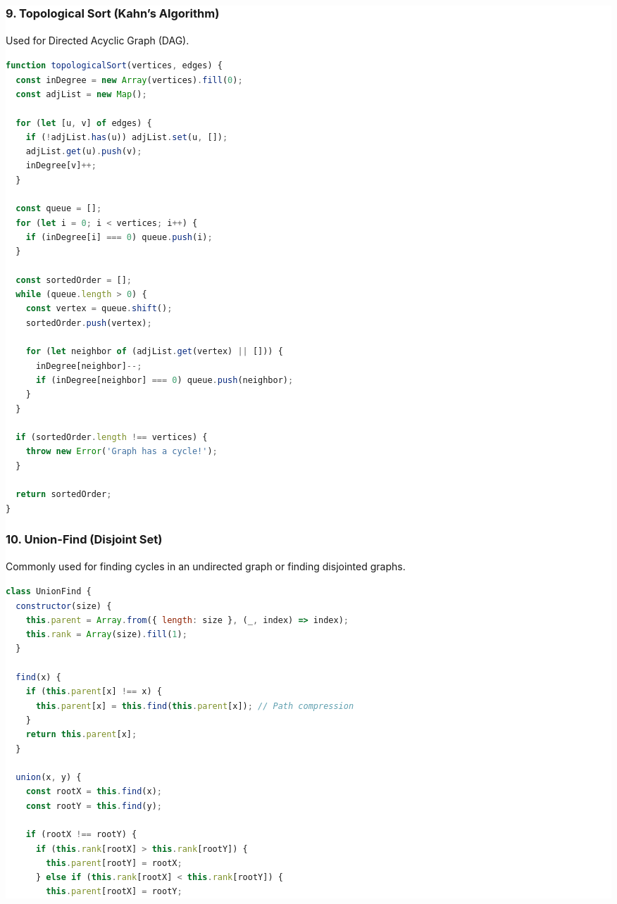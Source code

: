 ### 9. **Topological Sort (Kahn’s Algorithm)**
Used for Directed Acyclic Graph (DAG).

```javascript
function topologicalSort(vertices, edges) {
  const inDegree = new Array(vertices).fill(0);
  const adjList = new Map();

  for (let [u, v] of edges) {
    if (!adjList.has(u)) adjList.set(u, []);
    adjList.get(u).push(v);
    inDegree[v]++;
  }

  const queue = [];
  for (let i = 0; i < vertices; i++) {
    if (inDegree[i] === 0) queue.push(i);
  }

  const sortedOrder = [];
  while (queue.length > 0) {
    const vertex = queue.shift();
    sortedOrder.push(vertex);

    for (let neighbor of (adjList.get(vertex) || [])) {
      inDegree[neighbor]--;
      if (inDegree[neighbor] === 0) queue.push(neighbor);
    }
  }

  if (sortedOrder.length !== vertices) {
    throw new Error('Graph has a cycle!');
  }

  return sortedOrder;
}
```

### 10. **Union-Find (Disjoint Set)**
Commonly used for finding cycles in an undirected graph or finding disjointed graphs.

```javascript
class UnionFind {
  constructor(size) {
    this.parent = Array.from({ length: size }, (_, index) => index);
    this.rank = Array(size).fill(1);
  }

  find(x) {
    if (this.parent[x] !== x) {
      this.parent[x] = this.find(this.parent[x]); // Path compression
    }
    return this.parent[x];
  }

  union(x, y) {
    const rootX = this.find(x);
    const rootY = this.find(y);

    if (rootX !== rootY) {
      if (this.rank[rootX] > this.rank[rootY]) {
        this.parent[rootY] = rootX;
      } else if (this.rank[rootX] < this.rank[rootY]) {
        this.parent[rootX] = rootY;
```